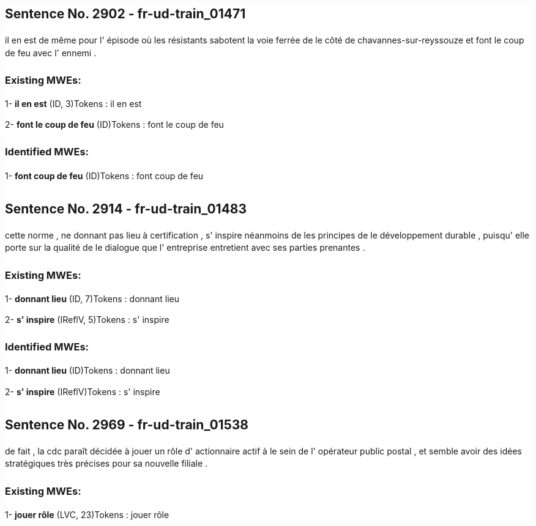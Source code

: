 ## Sentence No. 2902 - fr-ud-train_01471
il en est de même pour l' épisode où les résistants sabotent la voie ferrée de le côté de chavannes-sur-reyssouze et font le coup de feu avec l' ennemi . 
### Existing MWEs: 
1- **il en est** (ID, 3)Tokens : 
il
en
est

2- **font le coup de feu** (ID)Tokens : 
font
le
coup
de
feu

### Identified MWEs: 
1- **font coup de feu** (ID)Tokens : 
font
coup
de
feu

## Sentence No. 2914 - fr-ud-train_01483
cette norme , ne donnant pas lieu à certification , s' inspire néanmoins de les principes de le développement durable , puisqu' elle porte sur la qualité de le dialogue que l' entreprise entretient avec ses parties prenantes . 
### Existing MWEs: 
1- **donnant lieu** (ID, 7)Tokens : 
donnant
lieu

2- **s' inspire** (IReflV, 5)Tokens : 
s'
inspire

### Identified MWEs: 
1- **donnant lieu** (ID)Tokens : 
donnant
lieu

2- **s' inspire** (IReflV)Tokens : 
s'
inspire

## Sentence No. 2969 - fr-ud-train_01538
de fait , la cdc paraît décidée à jouer un rôle d' actionnaire actif à le sein de l' opérateur public postal , et semble avoir des idées stratégiques très précises pour sa nouvelle filiale . 
### Existing MWEs: 
1- **jouer rôle** (LVC, 23)Tokens : 
jouer
rôle
